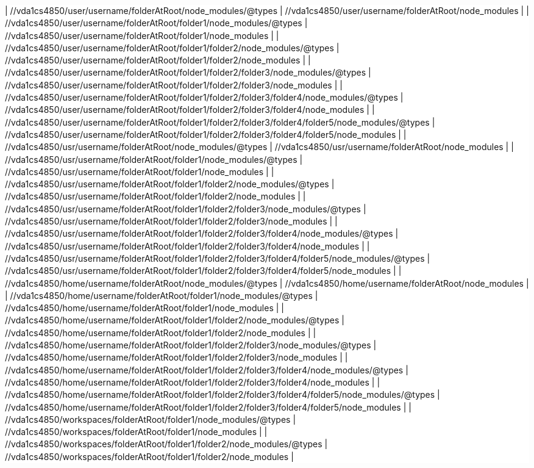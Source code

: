 | //vda1cs4850/user/username/folderAtRoot/node_modules/@types                                          | //vda1cs4850/user/username/folderAtRoot/node_modules                                                 |
| //vda1cs4850/user/username/folderAtRoot/folder1/node_modules/@types                                  | //vda1cs4850/user/username/folderAtRoot/folder1/node_modules                                         |
| //vda1cs4850/user/username/folderAtRoot/folder1/folder2/node_modules/@types                          | //vda1cs4850/user/username/folderAtRoot/folder1/folder2/node_modules                                 |
| //vda1cs4850/user/username/folderAtRoot/folder1/folder2/folder3/node_modules/@types                  | //vda1cs4850/user/username/folderAtRoot/folder1/folder2/folder3/node_modules                         |
| //vda1cs4850/user/username/folderAtRoot/folder1/folder2/folder3/folder4/node_modules/@types          | //vda1cs4850/user/username/folderAtRoot/folder1/folder2/folder3/folder4/node_modules                 |
| //vda1cs4850/user/username/folderAtRoot/folder1/folder2/folder3/folder4/folder5/node_modules/@types  | //vda1cs4850/user/username/folderAtRoot/folder1/folder2/folder3/folder4/folder5/node_modules         |
| //vda1cs4850/usr/username/folderAtRoot/node_modules/@types                                           | //vda1cs4850/usr/username/folderAtRoot/node_modules                                                  |
| //vda1cs4850/usr/username/folderAtRoot/folder1/node_modules/@types                                   | //vda1cs4850/usr/username/folderAtRoot/folder1/node_modules                                          |
| //vda1cs4850/usr/username/folderAtRoot/folder1/folder2/node_modules/@types                           | //vda1cs4850/usr/username/folderAtRoot/folder1/folder2/node_modules                                  |
| //vda1cs4850/usr/username/folderAtRoot/folder1/folder2/folder3/node_modules/@types                   | //vda1cs4850/usr/username/folderAtRoot/folder1/folder2/folder3/node_modules                          |
| //vda1cs4850/usr/username/folderAtRoot/folder1/folder2/folder3/folder4/node_modules/@types           | //vda1cs4850/usr/username/folderAtRoot/folder1/folder2/folder3/folder4/node_modules                  |
| //vda1cs4850/usr/username/folderAtRoot/folder1/folder2/folder3/folder4/folder5/node_modules/@types   | //vda1cs4850/usr/username/folderAtRoot/folder1/folder2/folder3/folder4/folder5/node_modules          |
| //vda1cs4850/home/username/folderAtRoot/node_modules/@types                                          | //vda1cs4850/home/username/folderAtRoot/node_modules                                                 |
| //vda1cs4850/home/username/folderAtRoot/folder1/node_modules/@types                                  | //vda1cs4850/home/username/folderAtRoot/folder1/node_modules                                         |
| //vda1cs4850/home/username/folderAtRoot/folder1/folder2/node_modules/@types                          | //vda1cs4850/home/username/folderAtRoot/folder1/folder2/node_modules                                 |
| //vda1cs4850/home/username/folderAtRoot/folder1/folder2/folder3/node_modules/@types                  | //vda1cs4850/home/username/folderAtRoot/folder1/folder2/folder3/node_modules                         |
| //vda1cs4850/home/username/folderAtRoot/folder1/folder2/folder3/folder4/node_modules/@types          | //vda1cs4850/home/username/folderAtRoot/folder1/folder2/folder3/folder4/node_modules                 |
| //vda1cs4850/home/username/folderAtRoot/folder1/folder2/folder3/folder4/folder5/node_modules/@types  | //vda1cs4850/home/username/folderAtRoot/folder1/folder2/folder3/folder4/folder5/node_modules         |
| //vda1cs4850/workspaces/folderAtRoot/folder1/node_modules/@types                                     | //vda1cs4850/workspaces/folderAtRoot/folder1/node_modules                                            |
| //vda1cs4850/workspaces/folderAtRoot/folder1/folder2/node_modules/@types                             | //vda1cs4850/workspaces/folderAtRoot/folder1/folder2/node_modules                                    |
